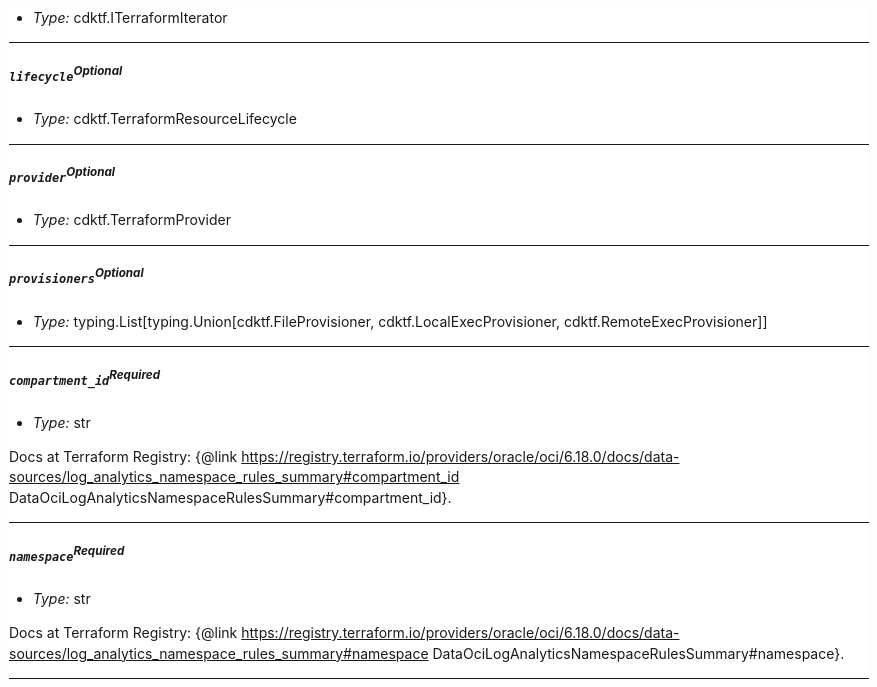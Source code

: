 - *Type:* cdktf.ITerraformIterator

---

##### `lifecycle`<sup>Optional</sup> <a name="lifecycle" id="rhizo-co-terraform-provider-oci.dataOciLogAnalyticsNamespaceRulesSummary.DataOciLogAnalyticsNamespaceRulesSummary.Initializer.parameter.lifecycle"></a>

- *Type:* cdktf.TerraformResourceLifecycle

---

##### `provider`<sup>Optional</sup> <a name="provider" id="rhizo-co-terraform-provider-oci.dataOciLogAnalyticsNamespaceRulesSummary.DataOciLogAnalyticsNamespaceRulesSummary.Initializer.parameter.provider"></a>

- *Type:* cdktf.TerraformProvider

---

##### `provisioners`<sup>Optional</sup> <a name="provisioners" id="rhizo-co-terraform-provider-oci.dataOciLogAnalyticsNamespaceRulesSummary.DataOciLogAnalyticsNamespaceRulesSummary.Initializer.parameter.provisioners"></a>

- *Type:* typing.List[typing.Union[cdktf.FileProvisioner, cdktf.LocalExecProvisioner, cdktf.RemoteExecProvisioner]]

---

##### `compartment_id`<sup>Required</sup> <a name="compartment_id" id="rhizo-co-terraform-provider-oci.dataOciLogAnalyticsNamespaceRulesSummary.DataOciLogAnalyticsNamespaceRulesSummary.Initializer.parameter.compartmentId"></a>

- *Type:* str

Docs at Terraform Registry: {@link https://registry.terraform.io/providers/oracle/oci/6.18.0/docs/data-sources/log_analytics_namespace_rules_summary#compartment_id DataOciLogAnalyticsNamespaceRulesSummary#compartment_id}.

---

##### `namespace`<sup>Required</sup> <a name="namespace" id="rhizo-co-terraform-provider-oci.dataOciLogAnalyticsNamespaceRulesSummary.DataOciLogAnalyticsNamespaceRulesSummary.Initializer.parameter.namespace"></a>

- *Type:* str

Docs at Terraform Registry: {@link https://registry.terraform.io/providers/oracle/oci/6.18.0/docs/data-sources/log_analytics_namespace_rules_summary#namespace DataOciLogAnalyticsNamespaceRulesSummary#namespace}.

---
